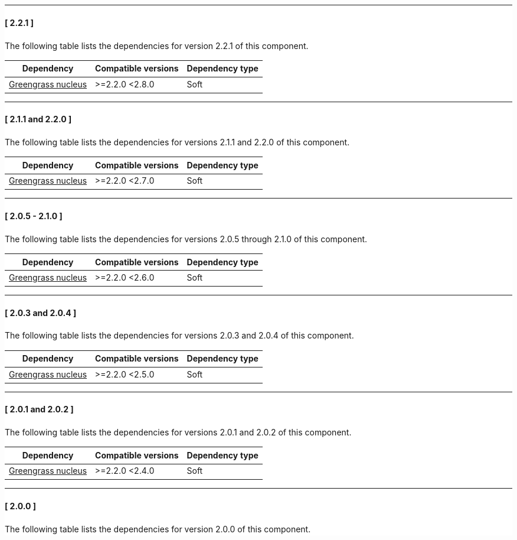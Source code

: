------
#### [ 2\.2\.1 ]

The following table lists the dependencies for version 2\.2\.1 of this component\.


| Dependency | Compatible versions | Dependency type | 
| --- | --- | --- | 
| [Greengrass nucleus](greengrass-nucleus-component.md) | >=2\.2\.0 <2\.8\.0 | Soft | 

------
#### [ 2\.1\.1 and 2\.2\.0 ]

The following table lists the dependencies for versions 2\.1\.1 and 2\.2\.0 of this component\.


| Dependency | Compatible versions | Dependency type | 
| --- | --- | --- | 
| [Greengrass nucleus](greengrass-nucleus-component.md) | >=2\.2\.0 <2\.7\.0 | Soft | 

------
#### [ 2\.0\.5 \- 2\.1\.0 ]

The following table lists the dependencies for versions 2\.0\.5 through 2\.1\.0 of this component\.


| Dependency | Compatible versions | Dependency type | 
| --- | --- | --- | 
| [Greengrass nucleus](greengrass-nucleus-component.md) | >=2\.2\.0 <2\.6\.0 | Soft | 

------
#### [ 2\.0\.3 and 2\.0\.4 ]

The following table lists the dependencies for versions 2\.0\.3 and 2\.0\.4 of this component\.


| Dependency | Compatible versions | Dependency type | 
| --- | --- | --- | 
| [Greengrass nucleus](greengrass-nucleus-component.md) | >=2\.2\.0 <2\.5\.0 | Soft | 

------
#### [ 2\.0\.1 and 2\.0\.2 ]

The following table lists the dependencies for versions 2\.0\.1 and 2\.0\.2 of this component\.


| Dependency | Compatible versions | Dependency type | 
| --- | --- | --- | 
| [Greengrass nucleus](greengrass-nucleus-component.md) | >=2\.2\.0 <2\.4\.0 | Soft | 

------
#### [ 2\.0\.0 ]

The following table lists the dependencies for version 2\.0\.0 of this component\.
